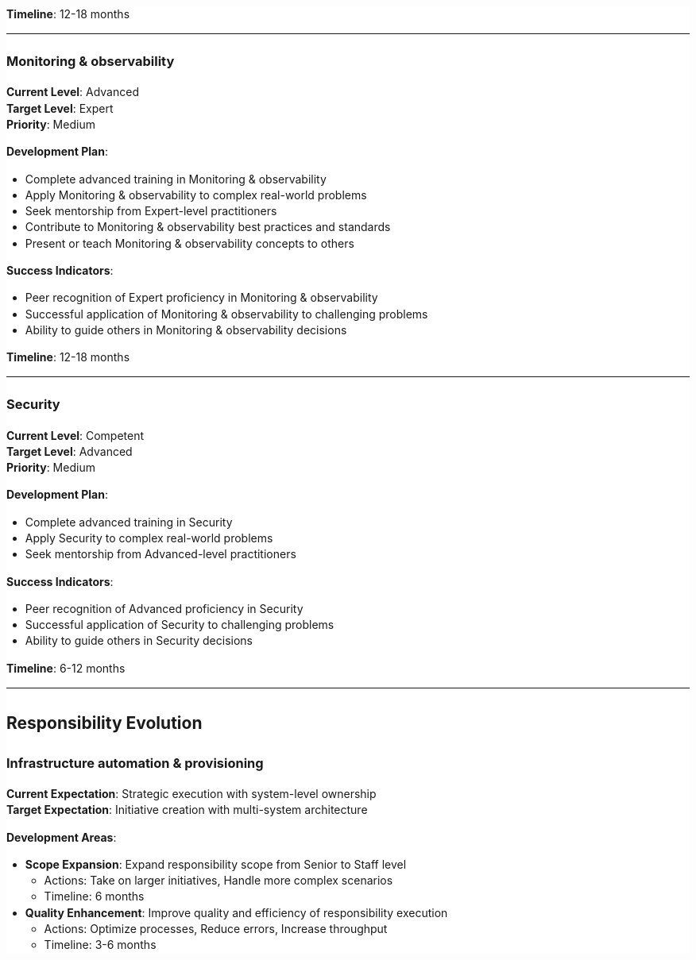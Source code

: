 **Timeline**: 12-18 months

---
### Monitoring & observability

**Current Level**: Advanced  
**Target Level**: Expert  
**Priority**: Medium

**Development Plan**:
- Complete advanced training in Monitoring & observability
- Apply Monitoring & observability to complex real-world problems
- Seek mentorship from Expert-level practitioners
- Contribute to Monitoring & observability best practices and standards
- Present or teach Monitoring & observability concepts to others

**Success Indicators**:
- Peer recognition of Expert proficiency in Monitoring & observability
- Successful application of Monitoring & observability to challenging problems
- Ability to guide others in Monitoring & observability decisions

**Timeline**: 12-18 months

---
### Security

**Current Level**: Competent  
**Target Level**: Advanced  
**Priority**: Medium

**Development Plan**:
- Complete advanced training in Security
- Apply Security to complex real-world problems
- Seek mentorship from Advanced-level practitioners

**Success Indicators**:
- Peer recognition of Advanced proficiency in Security
- Successful application of Security to challenging problems
- Ability to guide others in Security decisions

**Timeline**: 6-12 months

---

## Responsibility Evolution

### Infrastructure automation & provisioning

**Current Expectation**: Strategic execution with system-level ownership  
**Target Expectation**: Initiative creation with multi-system architecture

**Development Areas**:
- **Scope Expansion**: Expand responsibility scope from Senior to Staff level
  - Actions: Take on larger initiatives, Handle more complex scenarios
  - Timeline: 6 months
- **Quality Enhancement**: Improve quality and efficiency of responsibility execution
  - Actions: Optimize processes, Reduce errors, Increase throughput
  - Timeline: 3-6 months
